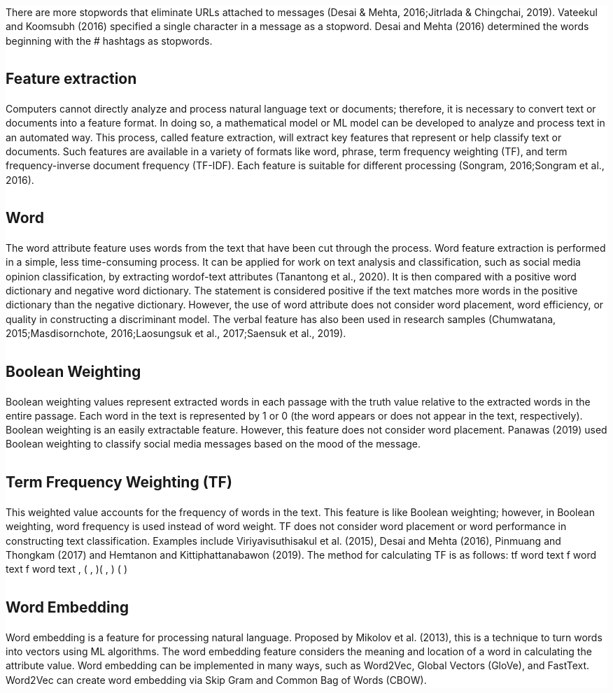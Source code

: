 There are more stopwords that eliminate URLs attached to messages (Desai & Mehta, 2016;Jitrlada & Chingchai, 2019). Vateekul and Koomsubh (2016) specified a single character in a message as a stopword. Desai and Mehta (2016) determined the words beginning with the # hashtags as stopwords.


## Feature extraction

Computers cannot directly analyze and process natural language text or documents; therefore, it is necessary to convert text or documents into a feature format. In doing so, a mathematical model or ML model can be developed to analyze and process text in an automated way. This process, called feature extraction, will extract key features that represent or help classify text or documents. Such features are available in a variety of formats like word, phrase, term frequency weighting (TF), and term frequency-inverse document frequency (TF-IDF). Each feature is suitable for different processing (Songram, 2016;Songram et al., 2016).


## Word

The word attribute feature uses words from the text that have been cut through the process. Word feature extraction is performed in a simple, less time-consuming process. It can be applied for work on text analysis and classification, such as social media opinion classification, by extracting wordof-text attributes (Tanantong et al., 2020). It is then compared with a positive word dictionary and negative word dictionary. The statement is considered positive if the text matches more words in the positive dictionary than the negative dictionary. However, the use of word attribute does not consider word placement, word efficiency, or quality in constructing a discriminant model. The verbal feature has also been used in research samples (Chumwatana, 2015;Masdisornchote, 2016;Laosungsuk et al., 2017;Saensuk et al., 2019).


## Boolean Weighting

Boolean weighting values represent extracted words in each passage with the truth value relative to the extracted words in the entire passage. Each word in the text is represented by 1 or 0 (the word appears or does not appear in the text, respectively). Boolean weighting is an easily extractable feature. However, this feature does not consider word placement. Panawas (2019) used Boolean weighting to classify social media messages based on the mood of the message.


## Term Frequency Weighting (TF)

This weighted value accounts for the frequency of words in the text. This feature is like Boolean weighting; however, in Boolean weighting, word frequency is used instead of word weight. TF does not consider word placement or word performance in constructing text classification. Examples include Viriyavisuthisakul et al. (2015), Desai and Mehta (2016), Pinmuang and Thongkam (2017) and Hemtanon and Kittiphattanabawon (2019). The method for calculating TF is as follows: 
tf word text f word text f word text , ( , )( , ) ( )

## Word Embedding

Word embedding is a feature for processing natural language. Proposed by Mikolov et al. (2013), this is a technique to turn words into vectors using ML algorithms. The word embedding feature considers the meaning and location of a word in calculating the attribute value. Word embedding can be implemented in many ways, such as Word2Vec, Global Vectors (GloVe), and FastText. Word2Vec can create word embedding via Skip Gram and Common Bag of Words (CBOW).

